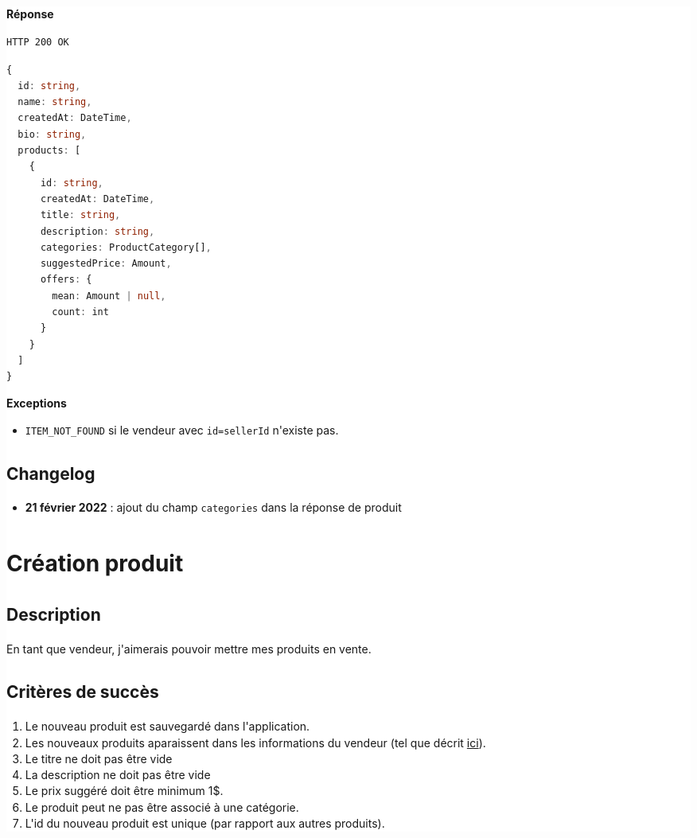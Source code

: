 **Réponse**

```
HTTP 200 OK
```

```ts
{
  id: string,
  name: string,
  createdAt: DateTime,
  bio: string,
  products: [
    {
      id: string,
      createdAt: DateTime,
      title: string,
      description: string,
      categories: ProductCategory[],
      suggestedPrice: Amount,
      offers: {
        mean: Amount | null,
        count: int
      }
    }
  ]
}
```

**Exceptions**

- `ITEM_NOT_FOUND` si le vendeur avec `id=sellerId` n'existe pas.

## Changelog

- **21 février 2022** : ajout du champ `categories` dans la réponse de produit

# Création produit

## Description

En tant que vendeur, j'aimerais pouvoir mettre mes produits en vente.

## Critères de succès

1. Le nouveau produit est sauvegardé dans l'application.
2. Les nouveaux produits aparaissent dans les informations du vendeur (tel que décrit [ici](https://github.com/glo2003/H22-Iteration1/blob/master/features/2.seller-get.md)).
3. Le titre ne doit pas être vide
4. La description ne doit pas être vide
5. Le prix suggéré doit être minimum 1$.
6. Le produit peut ne pas être associé à une catégorie.
7. L'id du nouveau produit est unique (par rapport aux autres produits).
